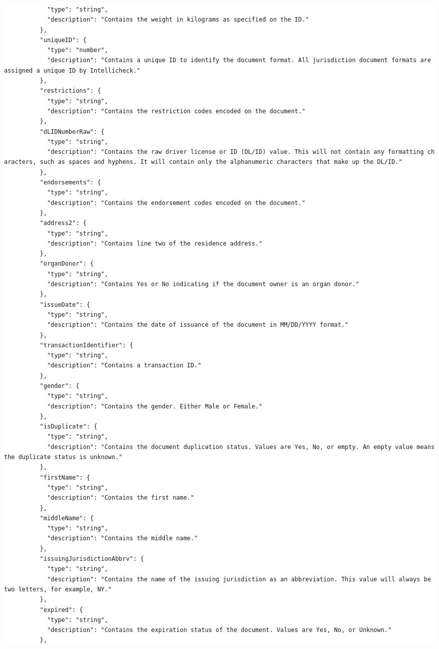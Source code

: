                 "type": "string",
                "description": "Contains the weight in kilograms as specified on the ID."
              },
              "uniqueID": {
                "type": "number",
                "description": "Contains a unique ID to identify the document format. All jurisdiction document formats are assigned a unique ID by Intellicheck."
              },
              "restrictions": {
                "type": "string",
                "description": "Contains the restriction codes encoded on the document."
              },
              "dLIDNumberRaw": {
                "type": "string",
                "description": "Contains the raw driver license or ID (DL/ID) value. This will not contain any formatting characters, such as spaces and hyphens. It will contain only the alphanumeric characters that make up the DL/ID."
              },
              "endorsements": {
                "type": "string",
                "description": "Contains the endorsement codes encoded on the document."
              },
              "address2": {
                "type": "string",
                "description": "Contains line two of the residence address."
              },
              "organDonor": {
                "type": "string",
                "description": "Contains Yes or No indicating if the document owner is an organ donor."
              },
              "issueDate": {
                "type": "string",
                "description": "Contains the date of issuance of the document in MM/DD/YYYY format."
              },
              "transactionIdentifier": {
                "type": "string",
                "description": "Contains a transaction ID."
              },
              "gender": {
                "type": "string",
                "description": "Contains the gender. Either Male or Female."
              },
              "isDuplicate": {
                "type": "string",
                "description": "Contains the document duplication status. Values are Yes, No, or empty. An empty value means the duplicate status is unknown."
              },
              "firstName": {
                "type": "string",
                "description": "Contains the first name."
              },
              "middleName": {
                "type": "string",
                "description": "Contains the middle name."
              },
              "issuingJurisdictionAbbrv": {
                "type": "string",
                "description": "Contains the name of the issuing jurisdiction as an abbreviation. This value will always be two letters, for example, NY."
              },
              "expired": {
                "type": "string",
                "description": "Contains the expiration status of the document. Values are Yes, No, or Unknown."
              },